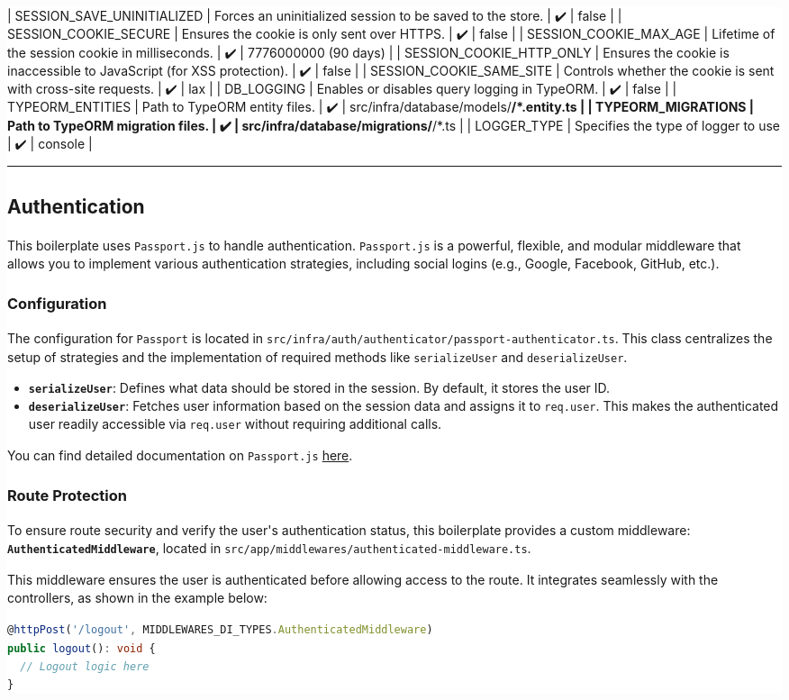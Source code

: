 | SESSION_SAVE_UNINITIALIZED | Forces an uninitialized session to be saved to the store. | ✔️ | false |
| SESSION_COOKIE_SECURE      | Ensures the cookie is only sent over HTTPS. | ✔️ | false |
| SESSION_COOKIE_MAX_AGE     | Lifetime of the session cookie in milliseconds. | ✔️ | 7776000000 (90 days) |
| SESSION_COOKIE_HTTP_ONLY   | Ensures the cookie is inaccessible to JavaScript (for XSS protection). | ✔️ | false |
| SESSION_COOKIE_SAME_SITE   | Controls whether the cookie is sent with cross-site requests. | ✔️ | lax |
| DB_LOGGING                 | Enables or disables query logging in TypeORM. | ✔️ | false |
| TYPEORM_ENTITIES           | Path to TypeORM entity files. | ✔️ | src/infra/database/models/**/*.entity.ts |
| TYPEORM_MIGRATIONS         | Path to TypeORM migration files. | ✔️ | src/infra/database/migrations/**/*.ts |
| LOGGER_TYPE                | Specifies the type of logger to use | ✔️ | console |

---

## Authentication

This boilerplate uses `Passport.js` to handle authentication. `Passport.js` is a powerful, flexible, and modular middleware that allows you to implement various authentication strategies, including social logins (e.g., Google, Facebook, GitHub, etc.). 

### Configuration

The configuration for `Passport` is located in `src/infra/auth/authenticator/passport-authenticator.ts`. This class centralizes the setup of strategies and the implementation of required methods like `serializeUser` and `deserializeUser`.

- **`serializeUser`**: Defines what data should be stored in the session. By default, it stores the user ID.  
- **`deserializeUser`**: Fetches user information based on the session data and assigns it to `req.user`. This makes the authenticated user readily accessible via `req.user` without requiring additional calls.

You can find detailed documentation on `Passport.js` [here](https://www.passportjs.org/).

### Route Protection

To ensure route security and verify the user's authentication status, this boilerplate provides a custom middleware:  
**`AuthenticatedMiddleware`**, located in `src/app/middlewares/authenticated-middleware.ts`.

This middleware ensures the user is authenticated before allowing access to the route. It integrates seamlessly with the controllers, as shown in the example below:  

```typescript
@httpPost('/logout', MIDDLEWARES_DI_TYPES.AuthenticatedMiddleware)
public logout(): void {
  // Logout logic here
}
```
